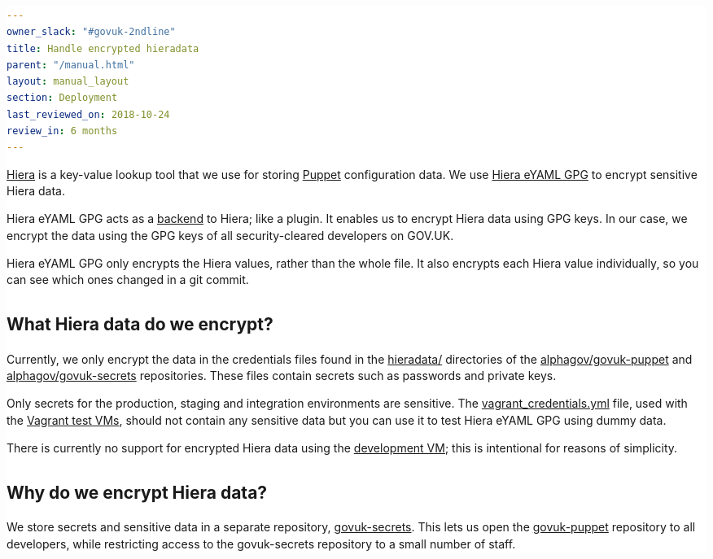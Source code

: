 ```yaml
---
owner_slack: "#govuk-2ndline"
title: Handle encrypted hieradata
parent: "/manual.html"
layout: manual_layout
section: Deployment
last_reviewed_on: 2018-10-24
review_in: 6 months
---
```


[Hiera](https://docs.puppetlabs.com/hiera/1/) is a key-value lookup tool
that we use for storing [Puppet](https://docs.puppetlabs.com/puppet/)
configuration data. We use [Hiera eYAML
GPG](https://github.com/sihil/hiera-eyaml-gpg) to encrypt sensitive
Hiera data.

Hiera eYAML GPG acts as a
[backend](https://docs.puppetlabs.com/hiera/1/custom_backends.html) to
Hiera; like a plugin. It enables us to encrypt Hiera data using GPG
keys. In our case, we encrypt the data using the GPG keys of all
security-cleared developers on GOV.UK.

Hiera eYAML GPG only encrypts the Hiera values, rather than the whole file.
It also encrypts each Hiera value individually, so you can see which ones
changed in a git commit.

## What Hiera data do we encrypt?

Currently, we only encrypt the data in the credentials files found in the
[hieradata/](https://github.com/alphagov/govuk-puppet/tree/master/hieradata)
directories of the [alphagov/govuk-puppet](https://github.com/alphagov/govuk-puppet) and [alphagov/govuk-secrets](https://github.com/alphagov/govuk-secrets)
repositories. These files contain secrets such as passwords and private keys.

Only secrets for the production, staging and integration environments
are sensitive. The
[vagrant_credentials.yml](https://github.com/alphagov/govuk-puppet/blob/master/hieradata/vagrant_credentials.yaml)
file, used with the [Vagrant test VMs](https://github.com/alphagov/govuk-puppet/blob/master/Vagrantfile),
should not contain any sensitive data but you can use it to test Hiera
eYAML GPG using dummy data.

There is currently no support for encrypted Hiera data using the
[development VM](https://github.com/alphagov/govuk-puppet/tree/master/development-vm);
this is intentional for reasons of simplicity.

## Why do we encrypt Hiera data?

We store secrets and sensitive data in a separate repository,
[govuk-secrets](https://github.com/alphagov/govuk-secrets). This lets
us open the [govuk-puppet](https://github.com/alphagov/govuk-puppet)
repository to all developers, while restricting access to the
govuk-secrets repository to a small number of staff.
